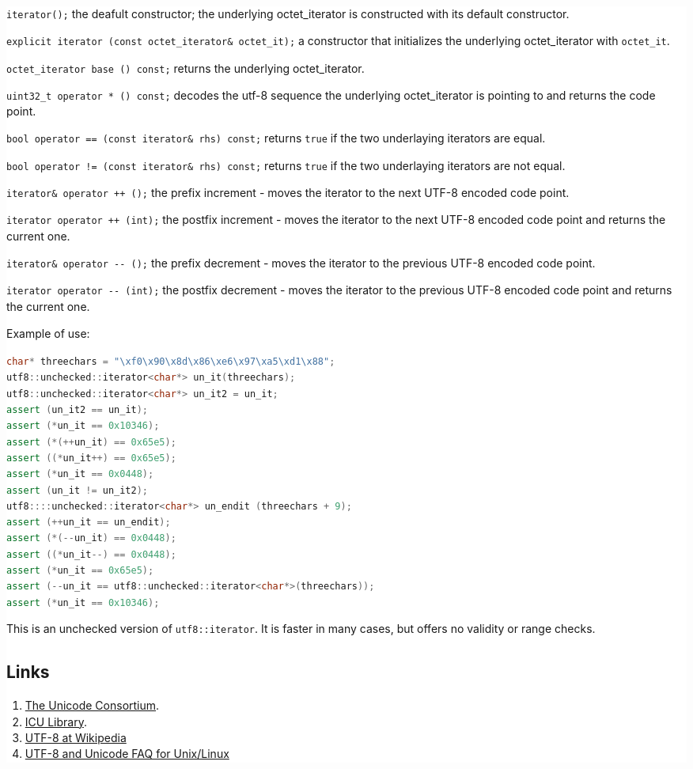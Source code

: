 `iterator();` the deafult constructor; the underlying octet_iterator is constructed with its default constructor.

`explicit iterator (const octet_iterator& octet_it);` a constructor that initializes the underlying octet_iterator with `octet_it`.

`octet_iterator base () const;` returns the underlying octet_iterator.

`uint32_t operator * () const;` decodes the utf-8 sequence the underlying octet_iterator is pointing to and returns the code point.

`bool operator == (const iterator& rhs) const;` returns `true` if the two underlaying iterators are equal.

`bool operator != (const iterator& rhs) const;` returns `true` if the two underlaying iterators are not equal.

`iterator& operator ++ ();` the prefix increment - moves the iterator to the next UTF-8 encoded code point.

`iterator operator ++ (int);` the postfix increment - moves the iterator to the next UTF-8 encoded code point and returns the current one.

`iterator& operator -- ();` the prefix decrement - moves the iterator to the previous UTF-8 encoded code point.

`iterator operator -- (int);` the postfix decrement - moves the iterator to the previous UTF-8 encoded code point and returns the current one.

Example of use:

```cpp
char* threechars = "\xf0\x90\x8d\x86\xe6\x97\xa5\xd1\x88";
utf8::unchecked::iterator<char*> un_it(threechars);
utf8::unchecked::iterator<char*> un_it2 = un_it;
assert (un_it2 == un_it);
assert (*un_it == 0x10346);
assert (*(++un_it) == 0x65e5);
assert ((*un_it++) == 0x65e5);
assert (*un_it == 0x0448);
assert (un_it != un_it2);
utf8::::unchecked::iterator<char*> un_endit (threechars + 9);  
assert (++un_it == un_endit);
assert (*(--un_it) == 0x0448);
assert ((*un_it--) == 0x0448);
assert (*un_it == 0x65e5);
assert (--un_it == utf8::unchecked::iterator<char*>(threechars));
assert (*un_it == 0x10346);
```

This is an unchecked version of `utf8::iterator`. It is faster in many cases, but offers no validity or range checks.

## Links

1.  [The Unicode Consortium](http://www.unicode.org/).
2.  [ICU Library](http://icu.sourceforge.net/).
3.  [UTF-8 at Wikipedia](http://en.wikipedia.org/wiki/UTF-8)
4.  [UTF-8 and Unicode FAQ for Unix/Linux](http://www.cl.cam.ac.uk/~mgk25/unicode.html)
